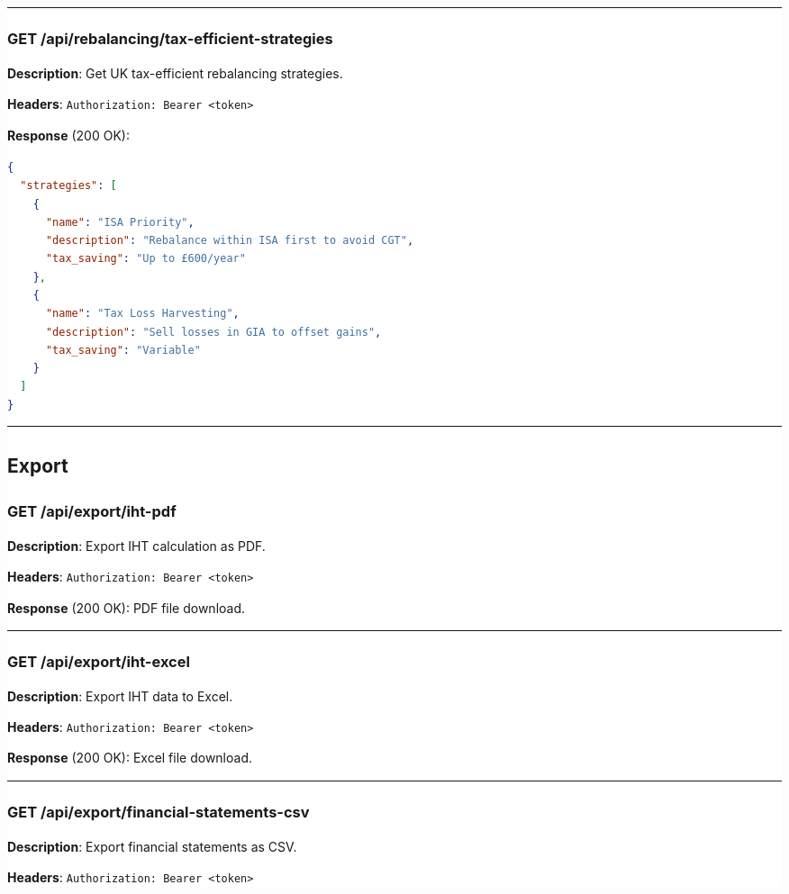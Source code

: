 
---

### GET /api/rebalancing/tax-efficient-strategies

**Description**: Get UK tax-efficient rebalancing strategies.

**Headers**: `Authorization: Bearer <token>`

**Response** (200 OK):
```json
{
  "strategies": [
    {
      "name": "ISA Priority",
      "description": "Rebalance within ISA first to avoid CGT",
      "tax_saving": "Up to £600/year"
    },
    {
      "name": "Tax Loss Harvesting",
      "description": "Sell losses in GIA to offset gains",
      "tax_saving": "Variable"
    }
  ]
}
```

---

## Export

### GET /api/export/iht-pdf

**Description**: Export IHT calculation as PDF.

**Headers**: `Authorization: Bearer <token>`

**Response** (200 OK): PDF file download.

---

### GET /api/export/iht-excel

**Description**: Export IHT data to Excel.

**Headers**: `Authorization: Bearer <token>`

**Response** (200 OK): Excel file download.

---

### GET /api/export/financial-statements-csv

**Description**: Export financial statements as CSV.

**Headers**: `Authorization: Bearer <token>`
